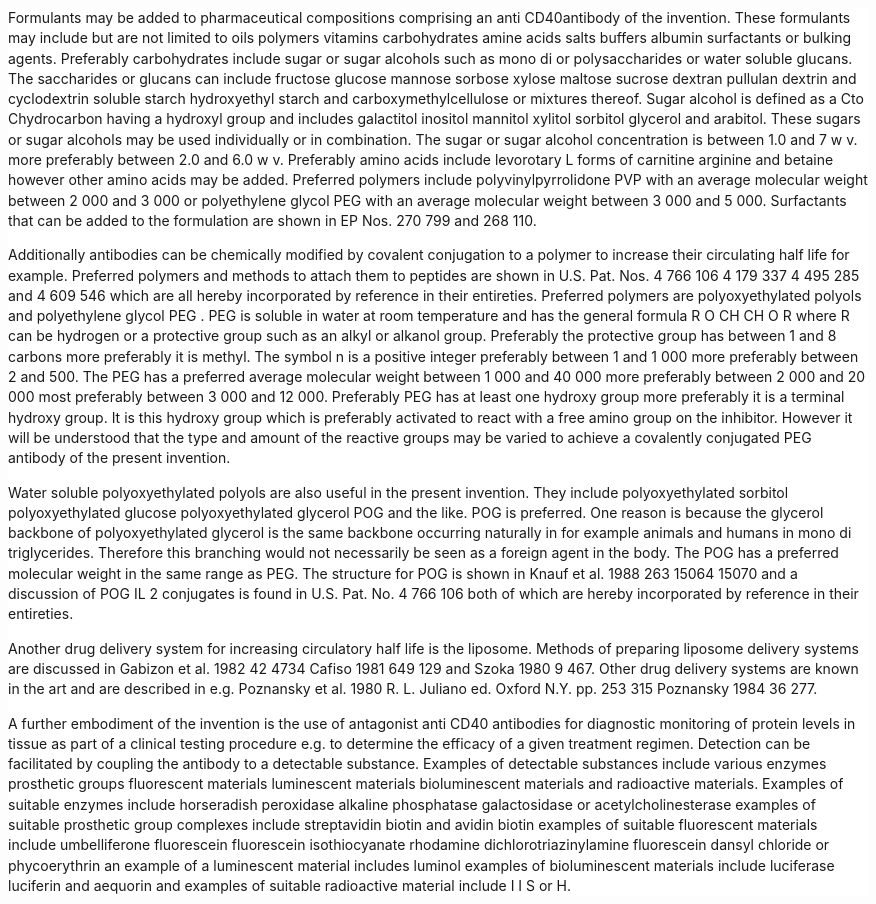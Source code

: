 Formulants may be added to pharmaceutical compositions comprising an anti CD40antibody of the invention. These formulants may include but are not limited to oils polymers vitamins carbohydrates amine acids salts buffers albumin surfactants or bulking agents. Preferably carbohydrates include sugar or sugar alcohols such as mono di or polysaccharides or water soluble glucans. The saccharides or glucans can include fructose glucose mannose sorbose xylose maltose sucrose dextran pullulan dextrin and cyclodextrin soluble starch hydroxyethyl starch and carboxymethylcellulose or mixtures thereof. Sugar alcohol is defined as a Cto Chydrocarbon having a hydroxyl group and includes galactitol inositol mannitol xylitol sorbitol glycerol and arabitol. These sugars or sugar alcohols may be used individually or in combination. The sugar or sugar alcohol concentration is between 1.0 and 7 w v. more preferably between 2.0 and 6.0 w v. Preferably amino acids include levorotary L forms of carnitine arginine and betaine however other amino acids may be added. Preferred polymers include polyvinylpyrrolidone PVP with an average molecular weight between 2 000 and 3 000 or polyethylene glycol PEG with an average molecular weight between 3 000 and 5 000. Surfactants that can be added to the formulation are shown in EP Nos. 270 799 and 268 110.

Additionally antibodies can be chemically modified by covalent conjugation to a polymer to increase their circulating half life for example. Preferred polymers and methods to attach them to peptides are shown in U.S. Pat. Nos. 4 766 106 4 179 337 4 495 285 and 4 609 546 which are all hereby incorporated by reference in their entireties. Preferred polymers are polyoxyethylated polyols and polyethylene glycol PEG . PEG is soluble in water at room temperature and has the general formula R O CH CH O R where R can be hydrogen or a protective group such as an alkyl or alkanol group. Preferably the protective group has between 1 and 8 carbons more preferably it is methyl. The symbol n is a positive integer preferably between 1 and 1 000 more preferably between 2 and 500. The PEG has a preferred average molecular weight between 1 000 and 40 000 more preferably between 2 000 and 20 000 most preferably between 3 000 and 12 000. Preferably PEG has at least one hydroxy group more preferably it is a terminal hydroxy group. It is this hydroxy group which is preferably activated to react with a free amino group on the inhibitor. However it will be understood that the type and amount of the reactive groups may be varied to achieve a covalently conjugated PEG antibody of the present invention.

Water soluble polyoxyethylated polyols are also useful in the present invention. They include polyoxyethylated sorbitol polyoxyethylated glucose polyoxyethylated glycerol POG and the like. POG is preferred. One reason is because the glycerol backbone of polyoxyethylated glycerol is the same backbone occurring naturally in for example animals and humans in mono di triglycerides. Therefore this branching would not necessarily be seen as a foreign agent in the body. The POG has a preferred molecular weight in the same range as PEG. The structure for POG is shown in Knauf et al. 1988 263 15064 15070 and a discussion of POG IL 2 conjugates is found in U.S. Pat. No. 4 766 106 both of which are hereby incorporated by reference in their entireties.

Another drug delivery system for increasing circulatory half life is the liposome. Methods of preparing liposome delivery systems are discussed in Gabizon et al. 1982 42 4734 Cafiso 1981 649 129 and Szoka 1980 9 467. Other drug delivery systems are known in the art and are described in e.g. Poznansky et al. 1980 R. L. Juliano ed. Oxford N.Y. pp. 253 315 Poznansky 1984 36 277.

A further embodiment of the invention is the use of antagonist anti CD40 antibodies for diagnostic monitoring of protein levels in tissue as part of a clinical testing procedure e.g. to determine the efficacy of a given treatment regimen. Detection can be facilitated by coupling the antibody to a detectable substance. Examples of detectable substances include various enzymes prosthetic groups fluorescent materials luminescent materials bioluminescent materials and radioactive materials. Examples of suitable enzymes include horseradish peroxidase alkaline phosphatase galactosidase or acetylcholinesterase examples of suitable prosthetic group complexes include streptavidin biotin and avidin biotin examples of suitable fluorescent materials include umbelliferone fluorescein fluorescein isothiocyanate rhodamine dichlorotriazinylamine fluorescein dansyl chloride or phycoerythrin an example of a luminescent material includes luminol examples of bioluminescent materials include luciferase luciferin and aequorin and examples of suitable radioactive material include I I S or H.
